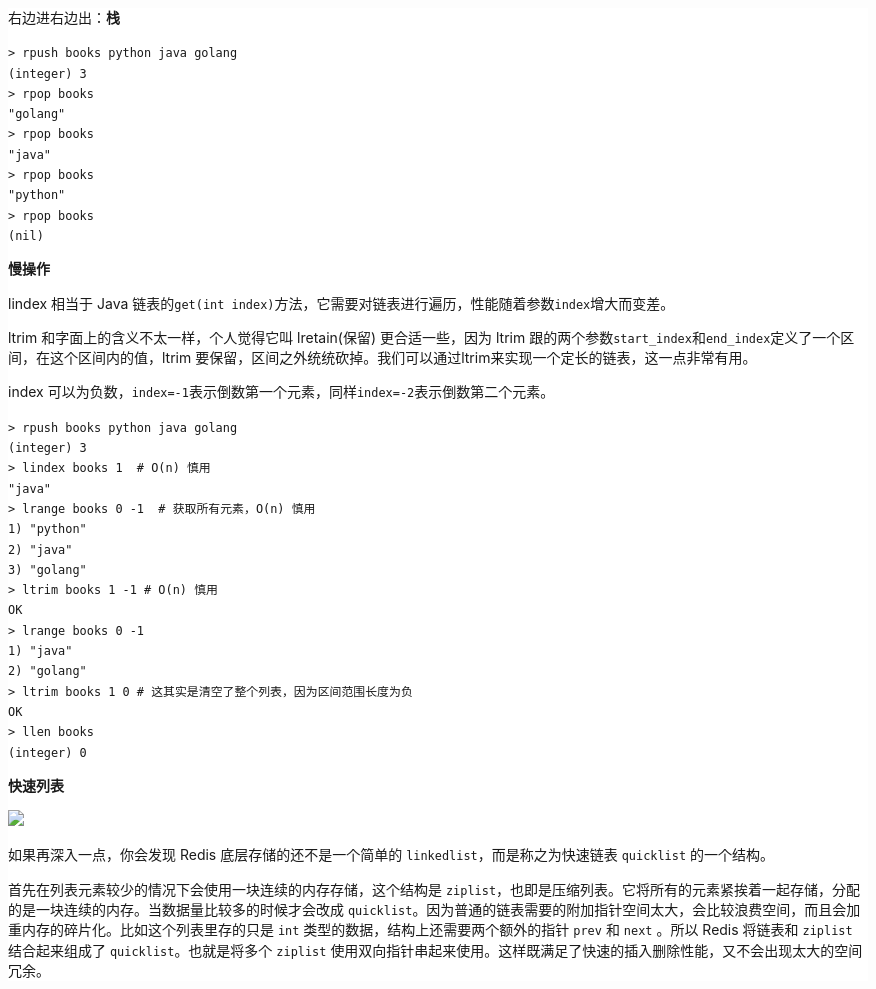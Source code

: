 



右边进右边出：**栈**

```
> rpush books python java golang
(integer) 3
> rpop books
"golang"
> rpop books
"java"
> rpop books
"python"
> rpop books
(nil)
```



**慢操作**

lindex 相当于 Java 链表的`get(int index)`方法，它需要对链表进行遍历，性能随着参数`index`增大而变差。

ltrim 和字面上的含义不太一样，个人觉得它叫 lretain(保留) 更合适一些，因为 ltrim 跟的两个参数`start_index`和`end_index`定义了一个区间，在这个区间内的值，ltrim 要保留，区间之外统统砍掉。我们可以通过ltrim来实现一个定长的链表，这一点非常有用。

index 可以为负数，`index=-1`表示倒数第一个元素，同样`index=-2`表示倒数第二个元素。

```
> rpush books python java golang
(integer) 3
> lindex books 1  # O(n) 慎用
"java"
> lrange books 0 -1  # 获取所有元素，O(n) 慎用
1) "python"
2) "java"
3) "golang"
> ltrim books 1 -1 # O(n) 慎用
OK
> lrange books 0 -1
1) "java"
2) "golang"
> ltrim books 1 0 # 这其实是清空了整个列表，因为区间范围长度为负
OK
> llen books
(integer) 0
```

**快速列表**

![](12.png)

如果再深入一点，你会发现 Redis 底层存储的还不是一个简单的 `linkedlist`，而是称之为快速链表 `quicklist` 的一个结构。

首先在列表元素较少的情况下会使用一块连续的内存存储，这个结构是 `ziplist`，也即是压缩列表。它将所有的元素紧挨着一起存储，分配的是一块连续的内存。当数据量比较多的时候才会改成 `quicklist`。因为普通的链表需要的附加指针空间太大，会比较浪费空间，而且会加重内存的碎片化。比如这个列表里存的只是 `int` 类型的数据，结构上还需要两个额外的指针 `prev` 和 `next` 。所以 Redis 将链表和 `ziplist` 结合起来组成了 `quicklist`。也就是将多个 `ziplist` 使用双向指针串起来使用。这样既满足了快速的插入删除性能，又不会出现太大的空间冗余。
